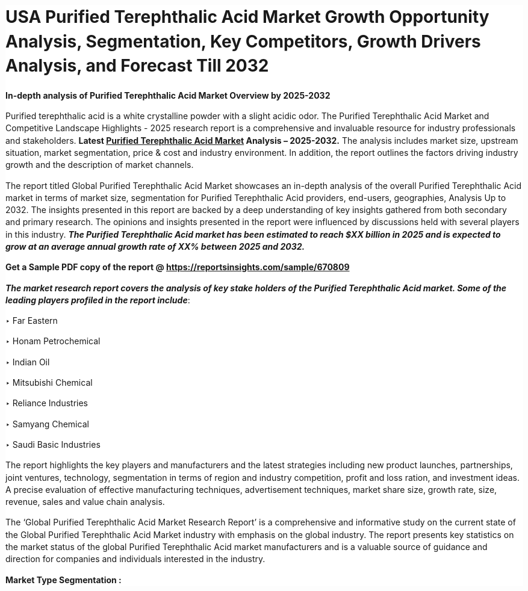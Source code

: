 # USA Purified Terephthalic Acid Market Growth Opportunity Analysis, Segmentation, Key Competitors, Growth Drivers Analysis, and Forecast Till 2032

<strong>In-depth analysis of Purified Terephthalic Acid Market Overview by 2025-2032</strong></p>

Purified terephthalic acid is a white crystalline powder with a slight acidic odor. The Purified Terephthalic Acid Market and Competitive Landscape Highlights - 2025 research report is a comprehensive and invaluable resource for industry professionals and stakeholders. <strong>Latest <a href=https://www.reportsinsights.com/sample/670809>Purified Terephthalic Acid Market</a> Analysis – 2025-2032.</strong>  The analysis includes market size, upstream situation, market segmentation, price & cost and industry environment. In addition, the report outlines the factors driving industry growth and the description of market channels.

The report titled Global Purified Terephthalic Acid Market showcases an in-depth analysis of the overall Purified Terephthalic Acid market in terms of market size, segmentation for Purified Terephthalic Acid providers, end-users, geographies, Analysis Up to 2032. The insights presented in this report are backed by a deep understanding of key insights gathered from both secondary and primary research. The opinions and insights presented in the report were influenced by discussions held with several players in this industry. <strong><em>The Purified Terephthalic Acid market has been estimated to reach $XX billion in 2025 and is expected to grow at an average annual growth rate of XX% between 2025 and 2032.</em></strong>

<strong>Get a Sample PDF copy of the report @ <a href=https://reportsinsights.com/sample/670809>https://reportsinsights.com/sample/670809</a></strong>

<strong><em>The market research report covers the analysis of key stake holders of the Purified Terephthalic Acid market. Some of the leading players profiled in the report include</em></strong>: 

‣ Far Eastern

‣ Honam Petrochemical

‣ Indian Oil

‣ Mitsubishi Chemical

‣ Reliance Industries

‣ Samyang Chemical

‣ Saudi Basic Industries

The report highlights the key players and manufacturers and the latest strategies including new product launches, partnerships, joint ventures, technology, segmentation in terms of region and industry competition, profit and loss ration, and investment ideas. A precise evaluation of effective manufacturing techniques, advertisement techniques, market share size, growth rate, size, revenue, sales and value chain analysis.

The ‘Global Purified Terephthalic Acid Market Research Report’ is a comprehensive and informative study on the current state of the Global Purified Terephthalic Acid Market industry with emphasis on the global industry. The report presents key statistics on the market status of the global Purified Terephthalic Acid market manufacturers and is a valuable source of guidance and direction for companies and individuals interested in the industry.

<strong>Market Type Segmentation :</strong>
